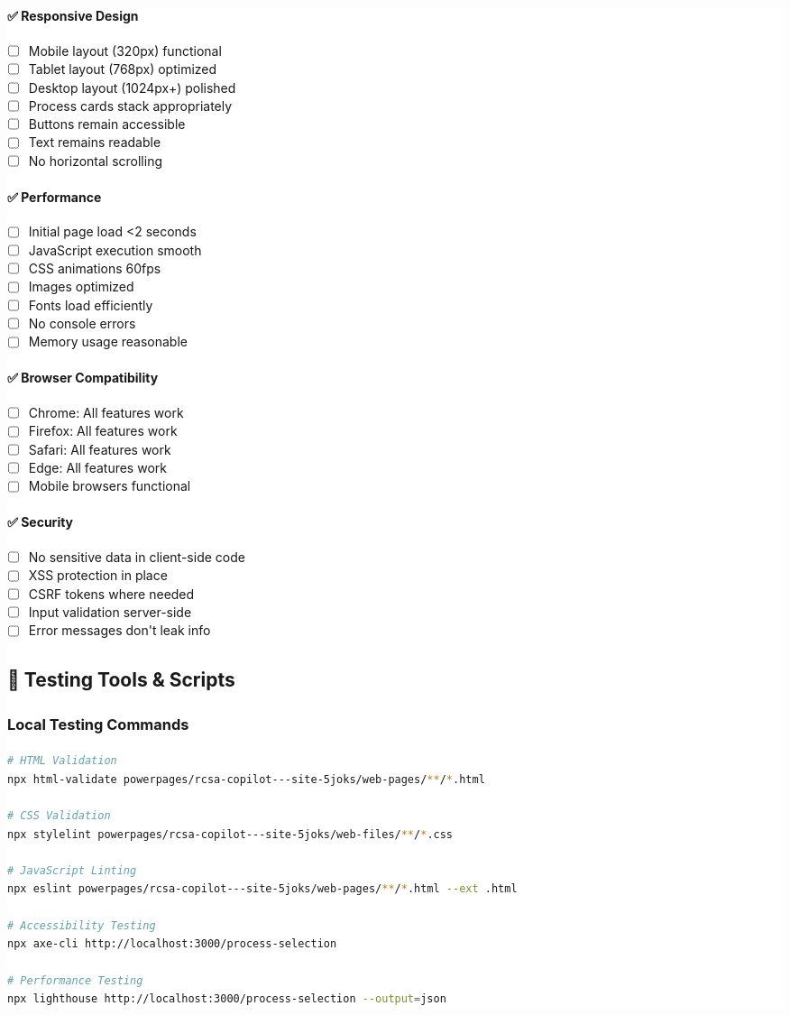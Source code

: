 #### **✅ Responsive Design**
- [ ] Mobile layout (320px) functional
- [ ] Tablet layout (768px) optimized
- [ ] Desktop layout (1024px+) polished
- [ ] Process cards stack appropriately
- [ ] Buttons remain accessible
- [ ] Text remains readable
- [ ] No horizontal scrolling

#### **✅ Performance**
- [ ] Initial page load <2 seconds
- [ ] JavaScript execution smooth
- [ ] CSS animations 60fps
- [ ] Images optimized
- [ ] Fonts load efficiently
- [ ] No console errors
- [ ] Memory usage reasonable

#### **✅ Browser Compatibility**
- [ ] Chrome: All features work
- [ ] Firefox: All features work
- [ ] Safari: All features work
- [ ] Edge: All features work
- [ ] Mobile browsers functional

#### **✅ Security**
- [ ] No sensitive data in client-side code
- [ ] XSS protection in place
- [ ] CSRF tokens where needed
- [ ] Input validation server-side
- [ ] Error messages don't leak info

## 🔧 **Testing Tools & Scripts**

### **Local Testing Commands**
```bash
# HTML Validation
npx html-validate powerpages/rcsa-copilot---site-5joks/web-pages/**/*.html

# CSS Validation
npx stylelint powerpages/rcsa-copilot---site-5joks/web-files/**/*.css

# JavaScript Linting
npx eslint powerpages/rcsa-copilot---site-5joks/web-pages/**/*.html --ext .html

# Accessibility Testing
npx axe-cli http://localhost:3000/process-selection

# Performance Testing
npx lighthouse http://localhost:3000/process-selection --output=json
```
